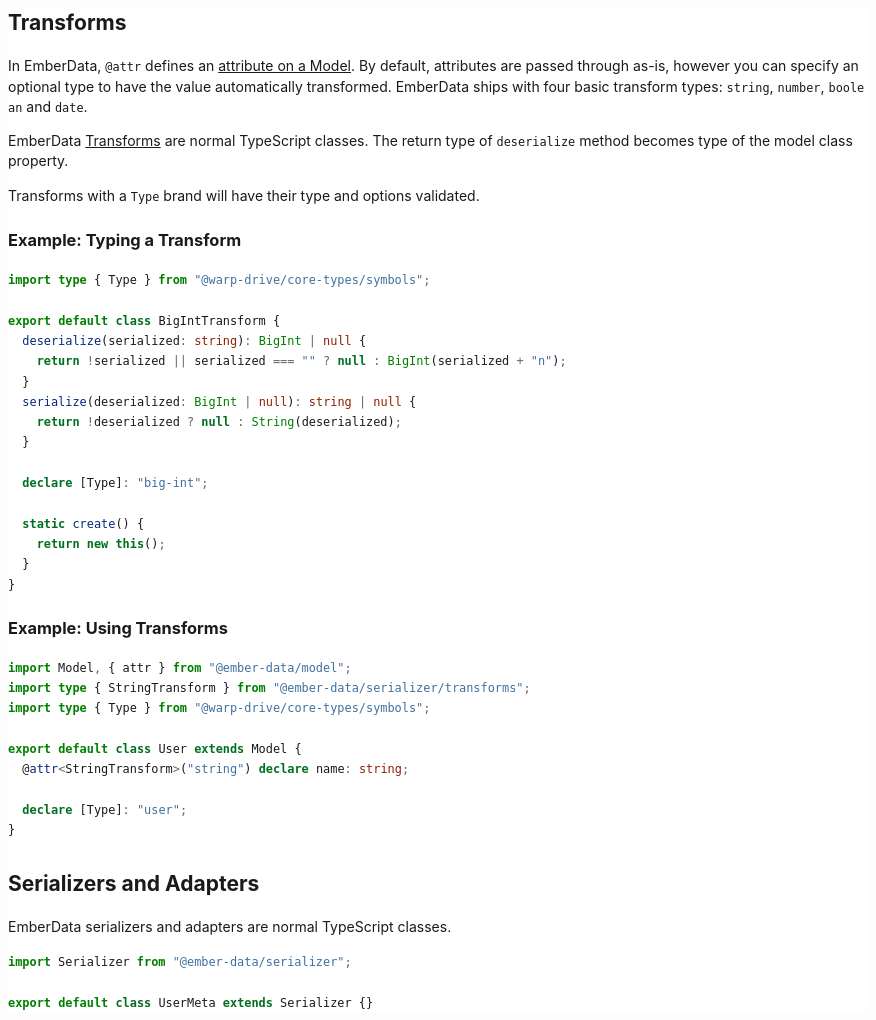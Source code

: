 ## Transforms

In EmberData, `@attr` defines an [attribute on a Model][model-attrs]. By default, attributes are passed through as-is, however you can specify an optional type to have the value automatically transformed. EmberData ships with four basic transform types: `string`, `number`, `boolean` and `date`.

EmberData [Transforms][transform-guides] are normal TypeScript classes. The return type of `deserialize` method becomes type of the model class property.

Transforms with a `Type` brand will have their type and options validated.

### Example: Typing a Transform

```ts {data-filename="app/transforms/big-int.ts"}
import type { Type } from "@warp-drive/core-types/symbols";

export default class BigIntTransform {
  deserialize(serialized: string): BigInt | null {
    return !serialized || serialized === "" ? null : BigInt(serialized + "n");
  }
  serialize(deserialized: BigInt | null): string | null {
    return !deserialized ? null : String(deserialized);
  }

  declare [Type]: "big-int";

  static create() {
    return new this();
  }
}
```

### Example: Using Transforms

```ts {data-filename="app/models/user.ts"}
import Model, { attr } from "@ember-data/model";
import type { StringTransform } from "@ember-data/serializer/transforms";
import type { Type } from "@warp-drive/core-types/symbols";

export default class User extends Model {
  @attr<StringTransform>("string") declare name: string;

  declare [Type]: "user";
}
```

## Serializers and Adapters

EmberData serializers and adapters are normal TypeScript classes.

```typescript {data-filename="app/serializers/user-meta.ts"}
import Serializer from "@ember-data/serializer";

export default class UserMeta extends Serializer {}
```


[decorator]: ../../additional-resources/gotchas/#toc_decorators
[ED-guides]: ../../../models/
[model-attrs]: ../../../models/defining-models/
[transforms]: ./#toc_transforms
[transform-guides]: ../../../models/defining-models/#toc_custom-transforms
[brand]: https://github.com/emberjs/data/blob/main/guides/typescript/2-why-brands.md
[ED-api-docs]: https://api.emberjs.com/ember-data/5.4.1
[ED-ts-guides]: https://github.com/emberjs/data/blob/main/guides/typescript/index.md
[import-no-cycle]: https://github.com/import-js/eslint-plugin-import/blob/main/docs/rules/no-cycle.md
[optional]: https://www.typescriptlang.org/docs/handbook/2/objects.html#optional-properties
[transform-api-docs]: https://api.emberjs.com/ember-data/5.4.1/classes/Transform
[type-only-imports]: https://www.typescriptlang.org/docs/handbook/release-notes/typescript-3-8.html
